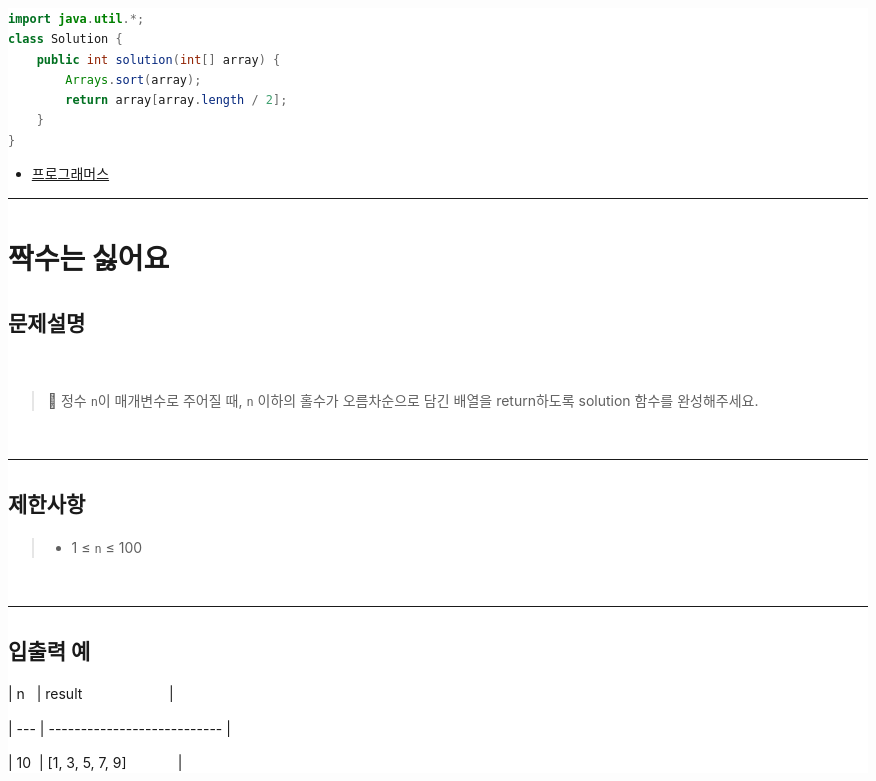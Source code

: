 ```java
import java.util.*;
class Solution {
    public int solution(int[] array) {
        Arrays.sort(array);
        return array[array.length / 2];
    }
}
```

* [프로그래머스](https://school.programmers.co.kr/learn/courses/30/lessons/120811)
---
# 짝수는 싫어요

  

## 문제설명

  

<br>

  

> 📌 정수 `n`이 매개변수로 주어질 때, `n` 이하의 홀수가 오름차순으로 담긴 배열을 return하도록 solution 함수를 완성해주세요.

  

<br>

  

---

  

## 제한사항

  

> - 1 ≤ `n` ≤ 100

  
  

<br>

  

---

  

## 입출력 예

  

| n   | result                      |

| --- | --------------------------- |

| 10  | [1, 3, 5, 7, 9]             |
